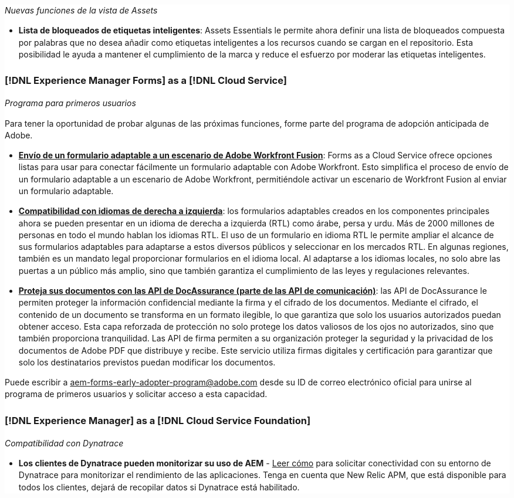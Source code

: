 _Nuevas funciones de la vista de Assets_

* **Lista de bloqueados de etiquetas inteligentes**: Assets Essentials le permite ahora definir una lista de bloqueados compuesta por palabras que no desea añadir como etiquetas inteligentes a los recursos cuando se cargan en el repositorio. Esta posibilidad le ayuda a mantener el cumplimiento de la marca y reduce el esfuerzo por moderar las etiquetas inteligentes.

### [!DNL Experience Manager Forms] as a [!DNL Cloud Service]

_Programa para primeros usuarios_

Para tener la oportunidad de probar algunas de las próximas funciones, forme parte del programa de adopción anticipada de Adobe.

* **[Envío de un formulario adaptable a un escenario de Adobe Workfront Fusion](https://experienceleague.adobe.com/docs/experience-manager-cloud-service/content/forms/integrate/services/submit-adaptive-form-to-workfront-fusion.html?lang=es)**: Forms as a Cloud Service ofrece opciones listas para usar para conectar fácilmente un formulario adaptable con Adobe Workfront. Esto simplifica el proceso de envío de un formulario adaptable a un escenario de Adobe Workfront, permitiéndole activar un escenario de Workfront Fusion al enviar un formulario adaptable.

* **[Compatibilidad con idiomas de derecha a izquierda](https://experienceleague.adobe.com/docs/experience-manager-cloud-service/content/forms/adaptive-forms-authoring/authoring-adaptive-forms-core-components/create-an-adaptive-form-on-forms-cs/supporting-new-language-localization-core-components.html?lang=es)**: los formularios adaptables creados en los componentes principales ahora se pueden presentar en un idioma de derecha a izquierda (RTL) como árabe, persa y urdu. Más de 2000 millones de personas en todo el mundo hablan los idiomas RTL. El uso de un formulario en idioma RTL le permite ampliar el alcance de sus formularios adaptables para adaptarse a estos diversos públicos y seleccionar en los mercados RTL. En algunas regiones, también es un mandato legal proporcionar formularios en el idioma local. Al adaptarse a los idiomas locales, no solo abre las puertas a un público más amplio, sino que también garantiza el cumplimiento de las leyes y regulaciones relevantes.

* **[Proteja sus documentos con las API de DocAssurance (parte de las API de comunicación)](https://experienceleague.adobe.com/docs/experience-manager-cloud-service/content/forms/using-communications/aem-forms-cloud-service-communications-introduction.html?lang=es#document-assurance-doc-assurance)**: las API de DocAssurance le permiten proteger la información confidencial mediante la firma y el cifrado de los documentos. Mediante el cifrado, el contenido de un documento se transforma en un formato ilegible, lo que garantiza que solo los usuarios autorizados puedan obtener acceso. Esta capa reforzada de protección no solo protege los datos valiosos de los ojos no autorizados, sino que también proporciona tranquilidad. Las API de firma permiten a su organización proteger la seguridad y la privacidad de los documentos de Adobe PDF que distribuye y recibe. Este servicio utiliza firmas digitales y certificación para garantizar que solo los destinatarios previstos puedan modificar los documentos.

Puede escribir a [aem-forms-early-adopter-program@adobe.com](mailto:aem-forms-early-adopter-program@adobe.com) desde su ID de correo electrónico oficial para unirse al programa de primeros usuarios y solicitar acceso a esta capacidad.

### [!DNL Experience Manager] as a [!DNL Cloud Service Foundation]

_Compatibilidad con Dynatrace_

* **Los clientes de Dynatrace pueden monitorizar su uso de AEM** - [Leer cómo](https://experienceleague.adobe.com/docs/experience-manager-cloud-service/content/implementing/using-cloud-manager/dynatrace.html?lang=es) para solicitar conectividad con su entorno de Dynatrace para monitorizar el rendimiento de las aplicaciones. Tenga en cuenta que New Relic APM, que está disponible para todos los clientes, dejará de recopilar datos si Dynatrace está habilitado.
